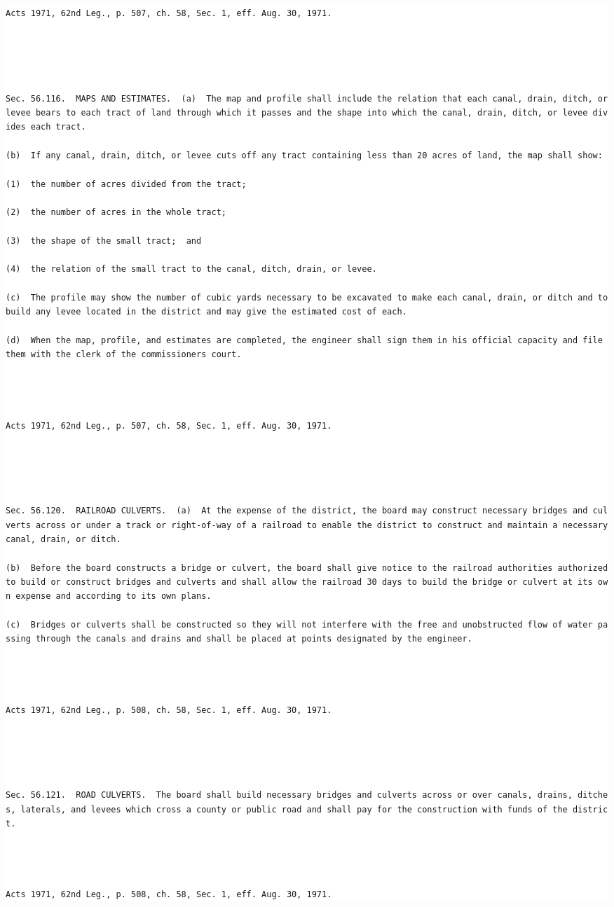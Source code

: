     
    Acts 1971, 62nd Leg., p. 507, ch. 58, Sec. 1, eff. Aug. 30, 1971.
    
    
    
    
    
    Sec. 56.116.  MAPS AND ESTIMATES.  (a)  The map and profile shall include the relation that each canal, drain, ditch, or levee bears to each tract of land through which it passes and the shape into which the canal, drain, ditch, or levee divides each tract.
    
    (b)  If any canal, drain, ditch, or levee cuts off any tract containing less than 20 acres of land, the map shall show:
    
    (1)  the number of acres divided from the tract;
    
    (2)  the number of acres in the whole tract;
    
    (3)  the shape of the small tract;  and
    
    (4)  the relation of the small tract to the canal, ditch, drain, or levee.
    
    (c)  The profile may show the number of cubic yards necessary to be excavated to make each canal, drain, or ditch and to build any levee located in the district and may give the estimated cost of each.
    
    (d)  When the map, profile, and estimates are completed, the engineer shall sign them in his official capacity and file them with the clerk of the commissioners court.
    
    
    
    
    Acts 1971, 62nd Leg., p. 507, ch. 58, Sec. 1, eff. Aug. 30, 1971.
    
    
    
    
    
    Sec. 56.120.  RAILROAD CULVERTS.  (a)  At the expense of the district, the board may construct necessary bridges and culverts across or under a track or right-of-way of a railroad to enable the district to construct and maintain a necessary canal, drain, or ditch.
    
    (b)  Before the board constructs a bridge or culvert, the board shall give notice to the railroad authorities authorized to build or construct bridges and culverts and shall allow the railroad 30 days to build the bridge or culvert at its own expense and according to its own plans.
    
    (c)  Bridges or culverts shall be constructed so they will not interfere with the free and unobstructed flow of water passing through the canals and drains and shall be placed at points designated by the engineer.
    
    
    
    
    Acts 1971, 62nd Leg., p. 508, ch. 58, Sec. 1, eff. Aug. 30, 1971.
    
    
    
    
    
    Sec. 56.121.  ROAD CULVERTS.  The board shall build necessary bridges and culverts across or over canals, drains, ditches, laterals, and levees which cross a county or public road and shall pay for the construction with funds of the district.
    
    
    
    
    Acts 1971, 62nd Leg., p. 508, ch. 58, Sec. 1, eff. Aug. 30, 1971.
    